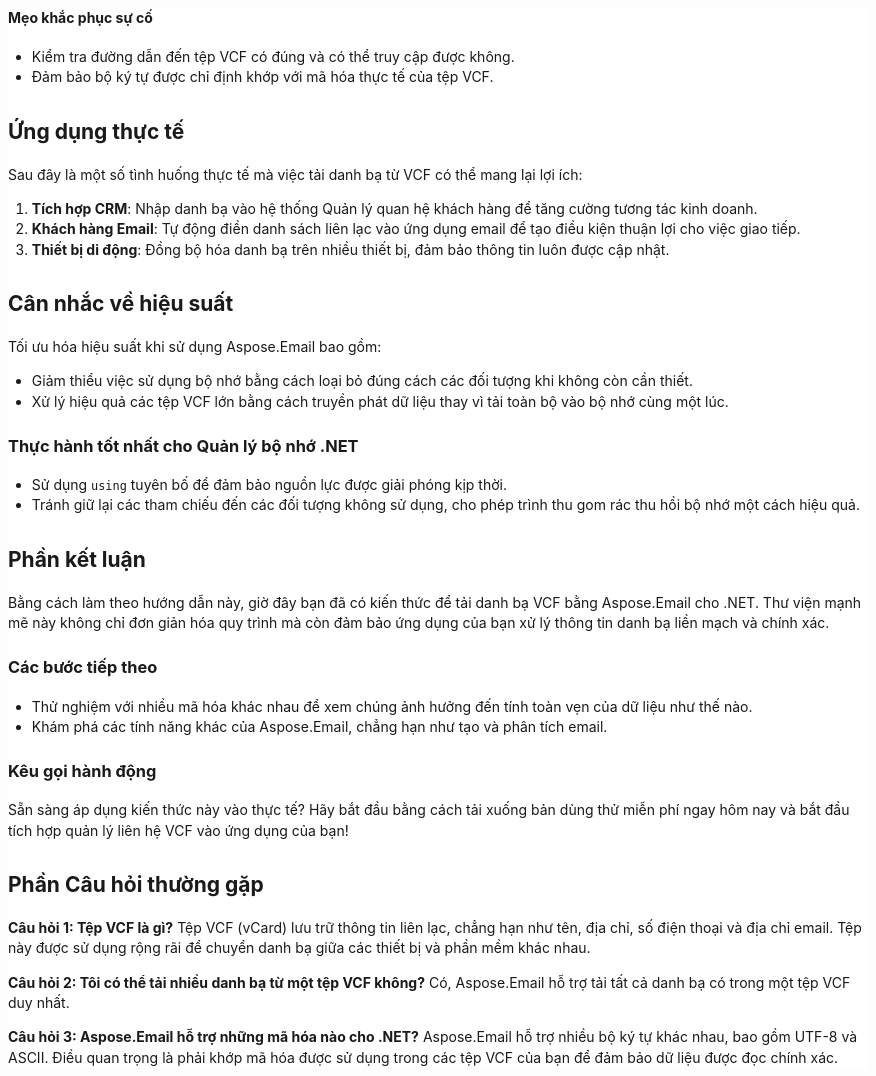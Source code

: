 #### Mẹo khắc phục sự cố
- Kiểm tra đường dẫn đến tệp VCF có đúng và có thể truy cập được không.
- Đảm bảo bộ ký tự được chỉ định khớp với mã hóa thực tế của tệp VCF.

## Ứng dụng thực tế
Sau đây là một số tình huống thực tế mà việc tải danh bạ từ VCF có thể mang lại lợi ích:
1. **Tích hợp CRM**: Nhập danh bạ vào hệ thống Quản lý quan hệ khách hàng để tăng cường tương tác kinh doanh.
2. **Khách hàng Email**: Tự động điền danh sách liên lạc vào ứng dụng email để tạo điều kiện thuận lợi cho việc giao tiếp.
3. **Thiết bị di động**: Đồng bộ hóa danh bạ trên nhiều thiết bị, đảm bảo thông tin luôn được cập nhật.

## Cân nhắc về hiệu suất
Tối ưu hóa hiệu suất khi sử dụng Aspose.Email bao gồm:
- Giảm thiểu việc sử dụng bộ nhớ bằng cách loại bỏ đúng cách các đối tượng khi không còn cần thiết.
- Xử lý hiệu quả các tệp VCF lớn bằng cách truyền phát dữ liệu thay vì tải toàn bộ vào bộ nhớ cùng một lúc.

### Thực hành tốt nhất cho Quản lý bộ nhớ .NET
- Sử dụng `using` tuyên bố để đảm bảo nguồn lực được giải phóng kịp thời.
- Tránh giữ lại các tham chiếu đến các đối tượng không sử dụng, cho phép trình thu gom rác thu hồi bộ nhớ một cách hiệu quả.

## Phần kết luận
Bằng cách làm theo hướng dẫn này, giờ đây bạn đã có kiến thức để tải danh bạ VCF bằng Aspose.Email cho .NET. Thư viện mạnh mẽ này không chỉ đơn giản hóa quy trình mà còn đảm bảo ứng dụng của bạn xử lý thông tin danh bạ liền mạch và chính xác.

### Các bước tiếp theo
- Thử nghiệm với nhiều mã hóa khác nhau để xem chúng ảnh hưởng đến tính toàn vẹn của dữ liệu như thế nào.
- Khám phá các tính năng khác của Aspose.Email, chẳng hạn như tạo và phân tích email.

### Kêu gọi hành động
Sẵn sàng áp dụng kiến thức này vào thực tế? Hãy bắt đầu bằng cách tải xuống bản dùng thử miễn phí ngay hôm nay và bắt đầu tích hợp quản lý liên hệ VCF vào ứng dụng của bạn!

## Phần Câu hỏi thường gặp
**Câu hỏi 1: Tệp VCF là gì?**
Tệp VCF (vCard) lưu trữ thông tin liên lạc, chẳng hạn như tên, địa chỉ, số điện thoại và địa chỉ email. Tệp này được sử dụng rộng rãi để chuyển danh bạ giữa các thiết bị và phần mềm khác nhau.

**Câu hỏi 2: Tôi có thể tải nhiều danh bạ từ một tệp VCF không?**
Có, Aspose.Email hỗ trợ tải tất cả danh bạ có trong một tệp VCF duy nhất.

**Câu hỏi 3: Aspose.Email hỗ trợ những mã hóa nào cho .NET?**
Aspose.Email hỗ trợ nhiều bộ ký tự khác nhau, bao gồm UTF-8 và ASCII. Điều quan trọng là phải khớp mã hóa được sử dụng trong các tệp VCF của bạn để đảm bảo dữ liệu được đọc chính xác.
